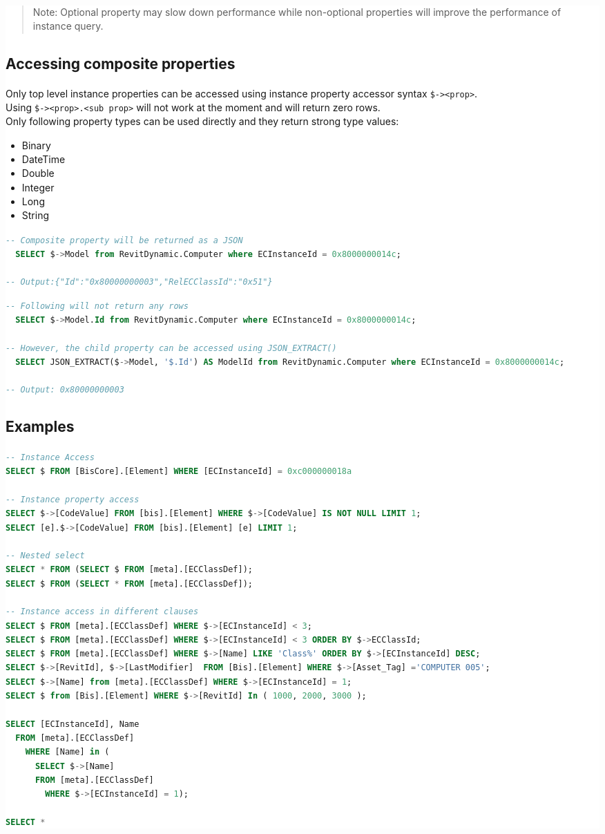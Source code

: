 > Note: Optional property may slow down performance while non-optional properties will improve the performance of instance query.

## Accessing composite properties

Only top level instance properties can be accessed using instance property accessor syntax `$-><prop>`.\
Using `$-><prop>.<sub prop>` will not work at the moment and will return zero rows.\
Only following property types can be used directly and they return strong type values:

- Binary
- DateTime
- Double
- Integer
- Long
- String

```sql
-- Composite property will be returned as a JSON
  SELECT $->Model from RevitDynamic.Computer where ECInstanceId = 0x8000000014c;

-- Output:{"Id":"0x80000000003","RelECClassId":"0x51"}
```

```sql
-- Following will not return any rows
  SELECT $->Model.Id from RevitDynamic.Computer where ECInstanceId = 0x8000000014c;

-- However, the child property can be accessed using JSON_EXTRACT()
  SELECT JSON_EXTRACT($->Model, '$.Id') AS ModelId from RevitDynamic.Computer where ECInstanceId = 0x8000000014c;

-- Output: 0x80000000003
```

## Examples

```sql
-- Instance Access
SELECT $ FROM [BisCore].[Element] WHERE [ECInstanceId] = 0xc000000018a

-- Instance property access
SELECT $->[CodeValue] FROM [bis].[Element] WHERE $->[CodeValue] IS NOT NULL LIMIT 1;
SELECT [e].$->[CodeValue] FROM [bis].[Element] [e] LIMIT 1;

-- Nested select
SELECT * FROM (SELECT $ FROM [meta].[ECClassDef]);
SELECT $ FROM (SELECT * FROM [meta].[ECClassDef]);

-- Instance access in different clauses
SELECT $ FROM [meta].[ECClassDef] WHERE $->[ECInstanceId] < 3;
SELECT $ FROM [meta].[ECClassDef] WHERE $->[ECInstanceId] < 3 ORDER BY $->ECClassId;
SELECT $ FROM [meta].[ECClassDef] WHERE $->[Name] LIKE 'Class%' ORDER BY $->[ECInstanceId] DESC;
SELECT $->[RevitId], $->[LastModifier]  FROM [Bis].[Element] WHERE $->[Asset_Tag] ='COMPUTER 005';
SELECT $->[Name] from [meta].[ECClassDef] WHERE $->[ECInstanceId] = 1;
SELECT $ from [Bis].[Element] WHERE $->[RevitId] In ( 1000, 2000, 3000 );

SELECT [ECInstanceId], Name
  FROM [meta].[ECClassDef]
    WHERE [Name] in (
      SELECT $->[Name]
      FROM [meta].[ECClassDef]
        WHERE $->[ECInstanceId] = 1);

SELECT *
```